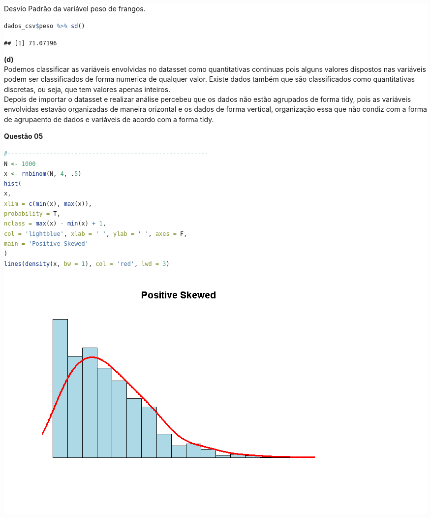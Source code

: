 Desvio Padrão da variável peso de frangos.

``` r
dados_csv$peso %>% sd()
```

    ## [1] 71.07196

**(d)**</br> Podemos classificar as variáveis envolvidas no datasset
como quantitativas continuas pois alguns valores dispostos nas variáveis
podem ser classificados de forma numerica de qualquer valor. Existe
dados também que são classificados como quantitativas discretas, ou
seja, que tem valores apenas inteiros.</br> Depois de importar o
datasset e realizar análise percebeu que os dados não estão agrupados de
forma tidy, pois as variáveis envolvidas estavão organizadas de maneira
orizontal e os dados de forma vertical, organização essa que não condiz
com a forma de agrupaento de dados e variáveis de acordo com a forma
tidy.

**Questão 05**

``` r
#---------------------------------------------------------
N <- 1000
x <- rnbinom(N, 4, .5)
hist(
x,
xlim = c(min(x), max(x)),
probability = T,
nclass = max(x) - min(x) + 1,
col = 'lightblue', xlab = ' ', ylab = ' ', axes = F,
main = 'Positive Skewed'
)
lines(density(x, bw = 1), col = 'red', lwd = 3)
```

![](readme_files/figure-gfm/unnamed-chunk-18-1.png)
